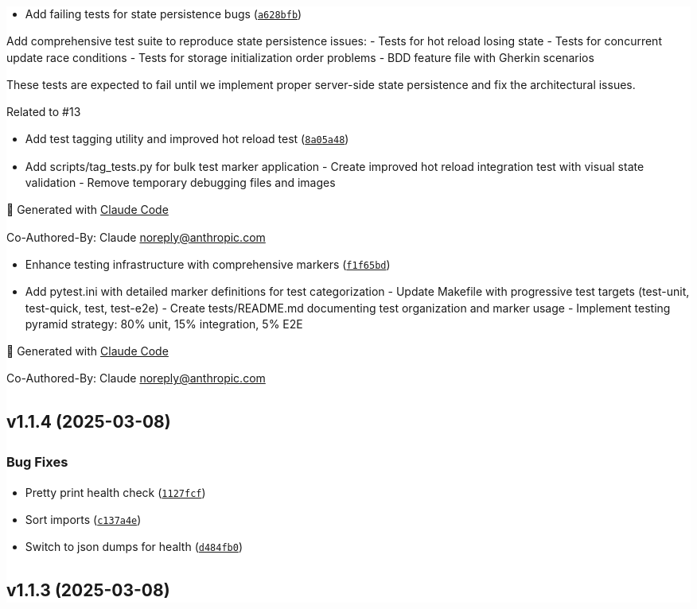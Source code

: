 - Add failing tests for state persistence bugs
  ([`a628bfb`](https://github.com/offendingcommit/commit-bingo/commit/a628bfb76d2d38e154e600976ac0a94369729927))

Add comprehensive test suite to reproduce state persistence issues: - Tests for hot reload losing
  state - Tests for concurrent update race conditions - Tests for storage initialization order
  problems - BDD feature file with Gherkin scenarios

These tests are expected to fail until we implement proper server-side state persistence and fix the
  architectural issues.

Related to #13

- Add test tagging utility and improved hot reload test
  ([`8a05a48`](https://github.com/offendingcommit/commit-bingo/commit/8a05a482a9f4d76aff0d8ec46c0bed674cb66ab2))

- Add scripts/tag_tests.py for bulk test marker application - Create improved hot reload integration
  test with visual state validation - Remove temporary debugging files and images

🤖 Generated with [Claude Code](https://claude.ai/code)

Co-Authored-By: Claude <noreply@anthropic.com>

- Enhance testing infrastructure with comprehensive markers
  ([`f1f65bd`](https://github.com/offendingcommit/commit-bingo/commit/f1f65bdf13b73976f3c9be3b01f48764b2a2bef3))

- Add pytest.ini with detailed marker definitions for test categorization - Update Makefile with
  progressive test targets (test-unit, test-quick, test, test-e2e) - Create tests/README.md
  documenting test organization and marker usage - Implement testing pyramid strategy: 80% unit, 15%
  integration, 5% E2E

🤖 Generated with [Claude Code](https://claude.ai/code)

Co-Authored-By: Claude <noreply@anthropic.com>


## v1.1.4 (2025-03-08)

### Bug Fixes

- Pretty print health check
  ([`1127fcf`](https://github.com/offendingcommit/commit-bingo/commit/1127fcf34f92232dd8ab33c645973b32b5b0ce9b))

- Sort imports
  ([`c137a4e`](https://github.com/offendingcommit/commit-bingo/commit/c137a4e510c198fdf1e3020e622e444616e29ada))

- Switch to json dumps for health
  ([`d484fb0`](https://github.com/offendingcommit/commit-bingo/commit/d484fb0a1a41a22a80bf2f76ef32c92bc7983fdd))


## v1.1.3 (2025-03-08)
